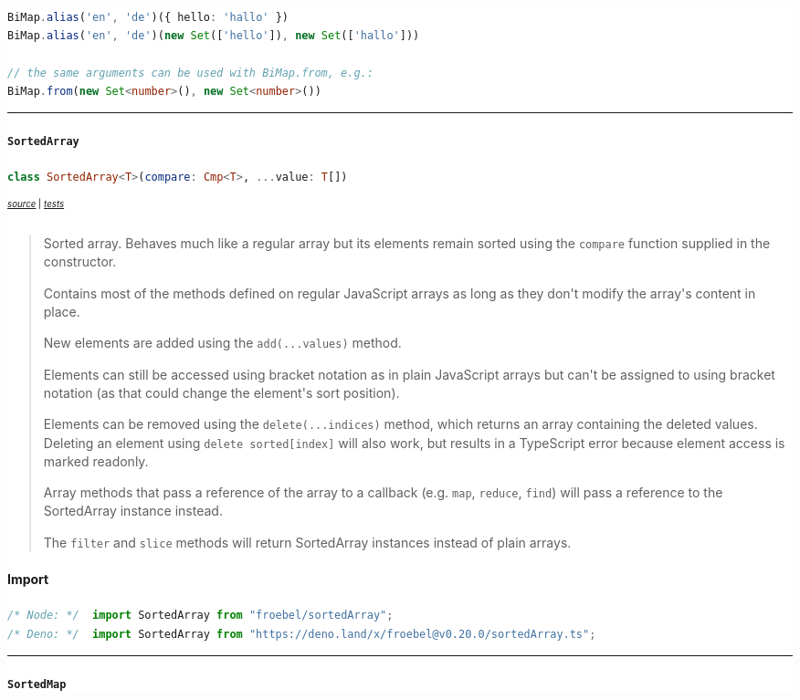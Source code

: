 ```ts
BiMap.alias('en', 'de')({ hello: 'hallo' })
BiMap.alias('en', 'de')(new Set(['hello']), new Set(['hallo']))

// the same arguments can be used with BiMap.from, e.g.:
BiMap.from(new Set<number>(), new Set<number>())
```

---

#### `SortedArray` 
  
```hs
class SortedArray<T>(compare: Cmp<T>, ...value: T[])
```

<sup><sup>_[source](https://github.com/MathisBullinger/froebel/blob/main/sortedArray.ts#L134)_ | _[tests](https://github.com/MathisBullinger/froebel/blob/main/sortedArray.test.ts)_</sup></sup>

> Sorted array. Behaves much like a regular array but its elements remain
> sorted using the `compare` function supplied in the constructor.
> 
> Contains most of the methods defined on regular JavaScript arrays as long as
> they don't modify the array's content in place.
> 
> New elements are added using the `add(...values)` method.
> 
> Elements can still be accessed using bracket notation as in plain JavaScript
> arrays but can't be assigned to using bracket notation (as that could change
> the element's sort position).
> 
> Elements can be removed using the `delete(...indices)` method, which returns
> an array containing the deleted values.
> Deleting an element using `delete sorted[index]` will also work, but results
> in a TypeScript error because element access is marked readonly.
> 
> Array methods that pass a reference of the array to a callback (e.g. `map`,
> `reduce`, `find`) will pass a reference to the SortedArray instance instead.
> 
> The `filter` and `slice` methods will return SortedArray instances instead of
> plain arrays.
> 


#### Import

```ts
/* Node: */  import SortedArray from "froebel/sortedArray";
/* Deno: */  import SortedArray from "https://deno.land/x/froebel@v0.20.0/sortedArray.ts";
```




---

#### `SortedMap` 
  